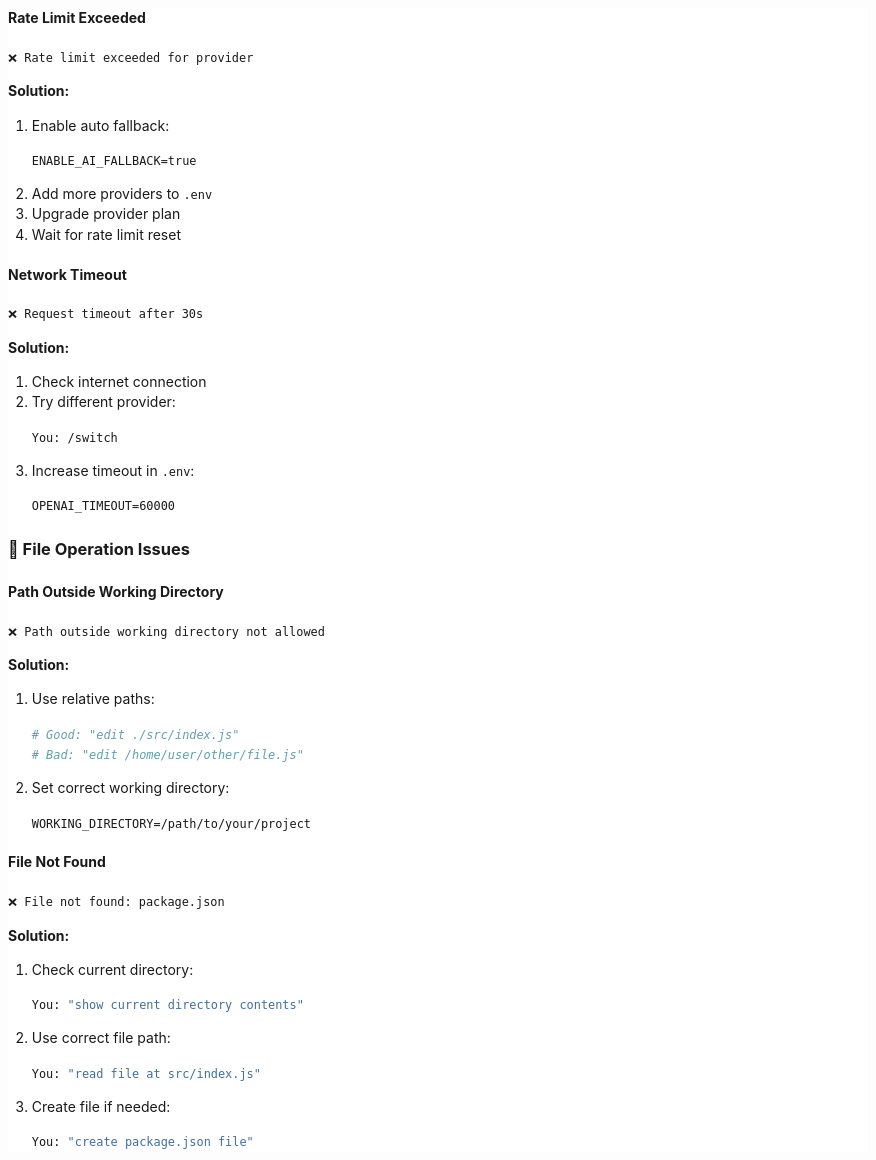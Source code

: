 #### Rate Limit Exceeded
```bash
❌ Rate limit exceeded for provider
```
**Solution:**
1. Enable auto fallback:
   ```env
   ENABLE_AI_FALLBACK=true
   ```
2. Add more providers to `.env`
3. Upgrade provider plan
4. Wait for rate limit reset

#### Network Timeout
```bash
❌ Request timeout after 30s
```
**Solution:**
1. Check internet connection
2. Try different provider:
   ```bash
   You: /switch
   ```
3. Increase timeout in `.env`:
   ```env
   OPENAI_TIMEOUT=60000
   ```

### 📁 File Operation Issues

#### Path Outside Working Directory
```bash
❌ Path outside working directory not allowed
```
**Solution:**
1. Use relative paths:
   ```bash
   # Good: "edit ./src/index.js"
   # Bad: "edit /home/user/other/file.js"
   ```
2. Set correct working directory:
   ```env
   WORKING_DIRECTORY=/path/to/your/project
   ```

#### File Not Found
```bash
❌ File not found: package.json
```
**Solution:**
1. Check current directory:
   ```bash
   You: "show current directory contents"
   ```
2. Use correct file path:
   ```bash
   You: "read file at src/index.js"
   ```
3. Create file if needed:
   ```bash
   You: "create package.json file"
   ```
